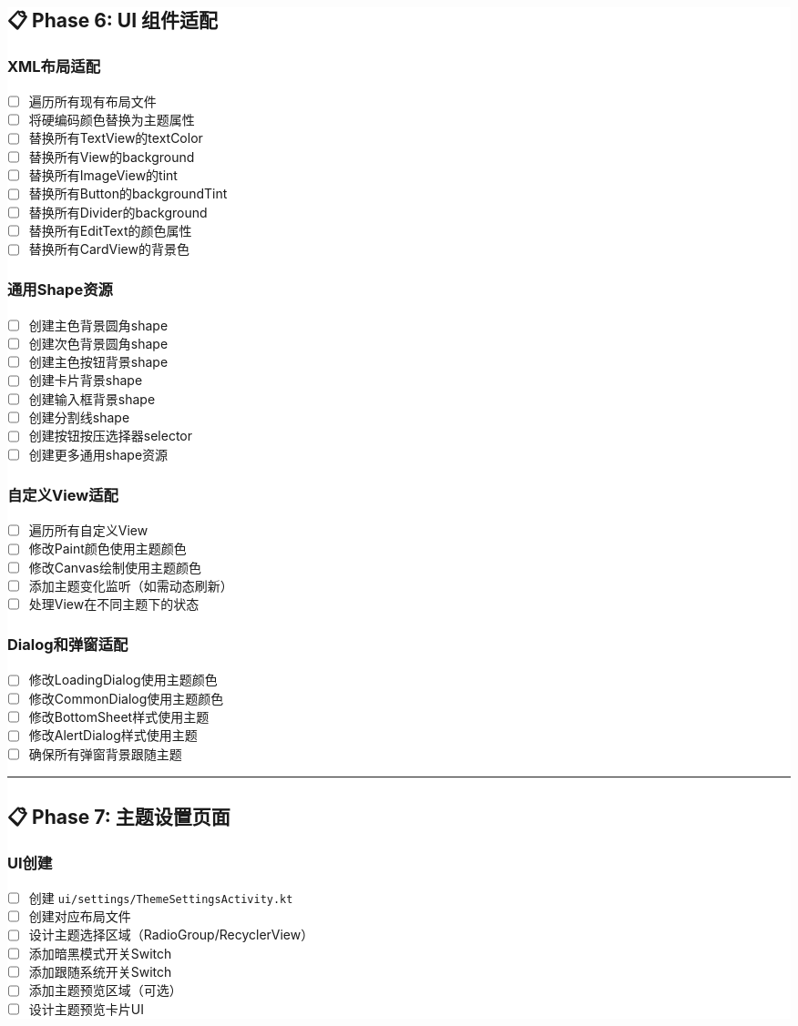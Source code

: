 
## 📋 Phase 6: UI 组件适配

### XML布局适配
- [ ] 遍历所有现有布局文件
- [ ] 将硬编码颜色替换为主题属性
- [ ] 替换所有TextView的textColor
- [ ] 替换所有View的background
- [ ] 替换所有ImageView的tint
- [ ] 替换所有Button的backgroundTint
- [ ] 替换所有Divider的background
- [ ] 替换所有EditText的颜色属性
- [ ] 替换所有CardView的背景色

### 通用Shape资源
- [ ] 创建主色背景圆角shape
- [ ] 创建次色背景圆角shape
- [ ] 创建主色按钮背景shape
- [ ] 创建卡片背景shape
- [ ] 创建输入框背景shape
- [ ] 创建分割线shape
- [ ] 创建按钮按压选择器selector
- [ ] 创建更多通用shape资源

### 自定义View适配
- [ ] 遍历所有自定义View
- [ ] 修改Paint颜色使用主题颜色
- [ ] 修改Canvas绘制使用主题颜色
- [ ] 添加主题变化监听（如需动态刷新）
- [ ] 处理View在不同主题下的状态

### Dialog和弹窗适配
- [ ] 修改LoadingDialog使用主题颜色
- [ ] 修改CommonDialog使用主题颜色
- [ ] 修改BottomSheet样式使用主题
- [ ] 修改AlertDialog样式使用主题
- [ ] 确保所有弹窗背景跟随主题

---

## 📋 Phase 7: 主题设置页面

### UI创建
- [ ] 创建 `ui/settings/ThemeSettingsActivity.kt`
- [ ] 创建对应布局文件
- [ ] 设计主题选择区域（RadioGroup/RecyclerView）
- [ ] 添加暗黑模式开关Switch
- [ ] 添加跟随系统开关Switch
- [ ] 添加主题预览区域（可选）
- [ ] 设计主题预览卡片UI
